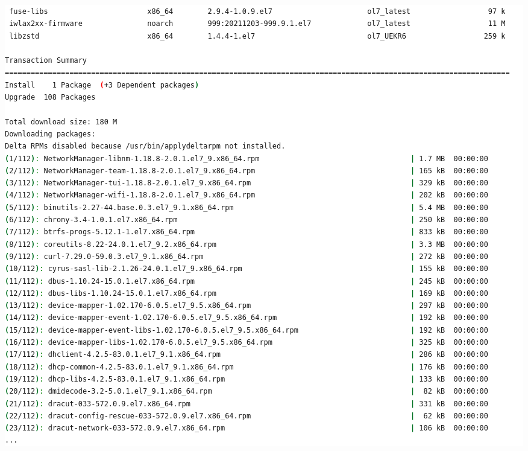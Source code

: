 ```sh
 fuse-libs                       x86_64        2.9.4-1.0.9.el7                      ol7_latest                  97 k
 iwlax2xx-firmware               noarch        999:20211203-999.9.1.el7             ol7_latest                  11 M
 libzstd                         x86_64        1.4.4-1.el7                          ol7_UEKR6                  259 k

Transaction Summary
=====================================================================================================================
Install    1 Package  (+3 Dependent packages)
Upgrade  108 Packages

Total download size: 180 M
Downloading packages:
Delta RPMs disabled because /usr/bin/applydeltarpm not installed.
(1/112): NetworkManager-libnm-1.18.8-2.0.1.el7_9.x86_64.rpm                                   | 1.7 MB  00:00:00     
(2/112): NetworkManager-team-1.18.8-2.0.1.el7_9.x86_64.rpm                                    | 165 kB  00:00:00     
(3/112): NetworkManager-tui-1.18.8-2.0.1.el7_9.x86_64.rpm                                     | 329 kB  00:00:00     
(4/112): NetworkManager-wifi-1.18.8-2.0.1.el7_9.x86_64.rpm                                    | 202 kB  00:00:00     
(5/112): binutils-2.27-44.base.0.3.el7_9.1.x86_64.rpm                                         | 5.4 MB  00:00:00     
(6/112): chrony-3.4-1.0.1.el7.x86_64.rpm                                                      | 250 kB  00:00:00     
(7/112): btrfs-progs-5.12.1-1.el7.x86_64.rpm                                                  | 833 kB  00:00:00     
(8/112): coreutils-8.22-24.0.1.el7_9.2.x86_64.rpm                                             | 3.3 MB  00:00:00     
(9/112): curl-7.29.0-59.0.3.el7_9.1.x86_64.rpm                                                | 272 kB  00:00:00     
(10/112): cyrus-sasl-lib-2.1.26-24.0.1.el7_9.x86_64.rpm                                       | 155 kB  00:00:00     
(11/112): dbus-1.10.24-15.0.1.el7.x86_64.rpm                                                  | 245 kB  00:00:00     
(12/112): dbus-libs-1.10.24-15.0.1.el7.x86_64.rpm                                             | 169 kB  00:00:00     
(13/112): device-mapper-1.02.170-6.0.5.el7_9.5.x86_64.rpm                                     | 297 kB  00:00:00     
(14/112): device-mapper-event-1.02.170-6.0.5.el7_9.5.x86_64.rpm                               | 192 kB  00:00:00     
(15/112): device-mapper-event-libs-1.02.170-6.0.5.el7_9.5.x86_64.rpm                          | 192 kB  00:00:00     
(16/112): device-mapper-libs-1.02.170-6.0.5.el7_9.5.x86_64.rpm                                | 325 kB  00:00:00     
(17/112): dhclient-4.2.5-83.0.1.el7_9.1.x86_64.rpm                                            | 286 kB  00:00:00     
(18/112): dhcp-common-4.2.5-83.0.1.el7_9.1.x86_64.rpm                                         | 176 kB  00:00:00     
(19/112): dhcp-libs-4.2.5-83.0.1.el7_9.1.x86_64.rpm                                           | 133 kB  00:00:00     
(20/112): dmidecode-3.2-5.0.1.el7_9.1.x86_64.rpm                                              |  82 kB  00:00:00     
(21/112): dracut-033-572.0.9.el7.x86_64.rpm                                                   | 331 kB  00:00:00     
(22/112): dracut-config-rescue-033-572.0.9.el7.x86_64.rpm                                     |  62 kB  00:00:00     
(23/112): dracut-network-033-572.0.9.el7.x86_64.rpm                                           | 106 kB  00:00:00     
...
```